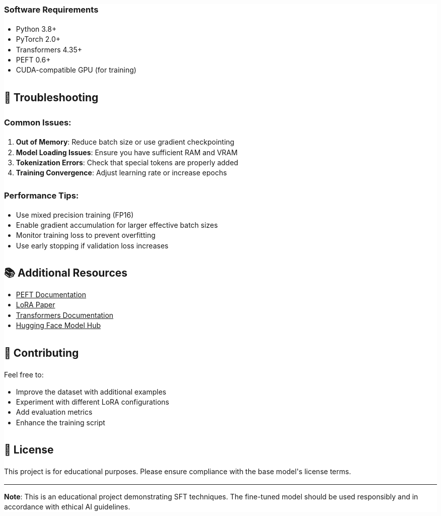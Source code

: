 ### Software Requirements
- Python 3.8+
- PyTorch 2.0+
- Transformers 4.35+
- PEFT 0.6+
- CUDA-compatible GPU (for training)

## 🐛 Troubleshooting

### Common Issues:

1. **Out of Memory**: Reduce batch size or use gradient checkpointing
2. **Model Loading Issues**: Ensure you have sufficient RAM and VRAM
3. **Tokenization Errors**: Check that special tokens are properly added
4. **Training Convergence**: Adjust learning rate or increase epochs

### Performance Tips:
- Use mixed precision training (FP16)
- Enable gradient accumulation for larger effective batch sizes
- Monitor training loss to prevent overfitting
- Use early stopping if validation loss increases

## 📚 Additional Resources

- [PEFT Documentation](https://huggingface.co/docs/peft)
- [LoRA Paper](https://arxiv.org/abs/2106.09685)
- [Transformers Documentation](https://huggingface.co/docs/transformers)
- [Hugging Face Model Hub](https://huggingface.co/models)

## 🤝 Contributing

Feel free to:
- Improve the dataset with additional examples
- Experiment with different LoRA configurations
- Add evaluation metrics
- Enhance the training script

## 📄 License

This project is for educational purposes. Please ensure compliance with the base model's license terms.

---

**Note**: This is an educational project demonstrating SFT techniques. The fine-tuned model should be used responsibly and in accordance with ethical AI guidelines. 
